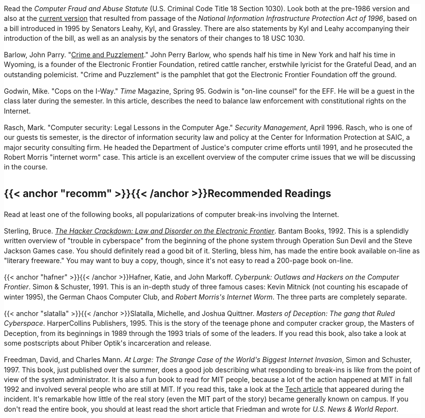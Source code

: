Read the _Computer Fraud and Abuse Statute_ (U.S. Criminal Code Title 18 Section 1030). Look both at the pre-1986 version and also at the [current version](https://www.law.cornell.edu/uscode/text/18/1030) that resulted from passage of the _National Information Infrastructure Protection Act of 1996_, based on a bill introduced in 1995 by Senators Leahy, Kyl, and Grassley. There are also statements by Kyl and Leahy accompanying their introduction of the bill, as well as an analysis by the senators of their changes to 18 USC 1030.

Barlow, John Parry. "[Crime and Puzzlement](http://w2.eff.org/Misc/Publications/John_Perry_Barlow/HTML/crime_and_puzzlement_1.html)." John Perry Barlow, who spends half his time in New York and half his time in Wyoming, is a founder of the Electronic Frontier Foundation, retired cattle rancher, erstwhile lyricist for the Grateful Dead, and an outstanding polemicist. "Crime and Puzzlement" is the pamphlet that got the Electronic Frontier Foundation off the ground.

Godwin, Mike. "Cops on the I-Way." _Time_ Magazine, Spring 95. Godwin is "on-line counsel" for the EFF. He will be a guest in the class later during the semester. In this article, describes the need to balance law enforcement with constitutional rights on the Internet.

Rasch, Mark. "Computer security: Legal Lessons in the Computer Age." _Security Management_, April 1996. Rasch, who is one of our guests tis semester, is the director of information security law and policy at the Center for Information Protection at SAIC, a major security consulting firm. He headed the Department of Justice's computer crime efforts until 1991, and he prosecuted the Robert Morris "internet worm" case. This article is an excellent overview of the computer crime issues that we will be discussing in the course.

{{< anchor "recomm" >}}{{< /anchor >}}Recommended Readings
----------------------------------------------------------

Read at least one of the following books, all popularizations of computer break-ins involving the Internet.

Sterling, Bruce. [_The Hacker Crackdown: Law and Disorder on the Electronic Frontier_](https://www.amazon.com/Hacker-Crackdown-Disorder-Electronic-Frontier/dp/B001II2ARY/ref=tmm_pap_swatch_0?_encoding=UTF8&qid=&sr=). Bantam Books, 1992. This is a splendidly written overview of "trouble in cyberspace" from the beginning of the phone system through Operation Sun Devil and the Steve Jackson Games case. You should definitely read a good bit of it. Sterling, bless him, has made the entire book available on-line as "literary freeware." You may want to buy a copy, though, since it's not easy to read a 200-page book on-line.

{{< anchor "hafner" >}}{{< /anchor >}}Hafner, Katie, and John Markoff. _Cyberpunk: Outlaws and Hackers on the Computer Frontier_. Simon & Schuster, 1991. This is an in-depth study of three famous cases: Kevin Mitnick (not counting his escapade of winter 1995), the German Chaos Computer Club, and _Robert Morris's Internet Worm_. The three parts are completely separate.

{{< anchor "slatalla" >}}{{< /anchor >}}Slatalla, Michelle, and Joshua Quittner. _Masters of Deception: The gang that Ruled Cyberspace_. HarperCollins Publishers, 1995. This is the story of the teenage phone and computer cracker group, the Masters of Deception, from its beginnings in 1989 through the 1993 trials of some of the leaders. If you read this book, also take a look at some postscripts about Phiber Optik's incarceration and release.

Freedman, David, and Charles Mann. _At Large: The Strange Case of the World's Biggest Internet Invasion_, Simon and Schuster, 1997. This book, just published over the summer, does a good job describing what responding to break-ins is like from the point of view of the system administrator. It is also a fun book to read for MIT people, because a lot of the action happened at MIT in fall 1992 and involved several people who are still at MIT. If you read this, take a look at the [Tech article](http://www-tech.mit.edu/V112/N64/athena.64n.html) that appeared during the incident. It's remarkable how little of the real story (even the MIT part of the story) became generally known on campus. If you don't read the entire book, you should at least read the short article that Friedman and wrote for _U.S. News & World Report_.
